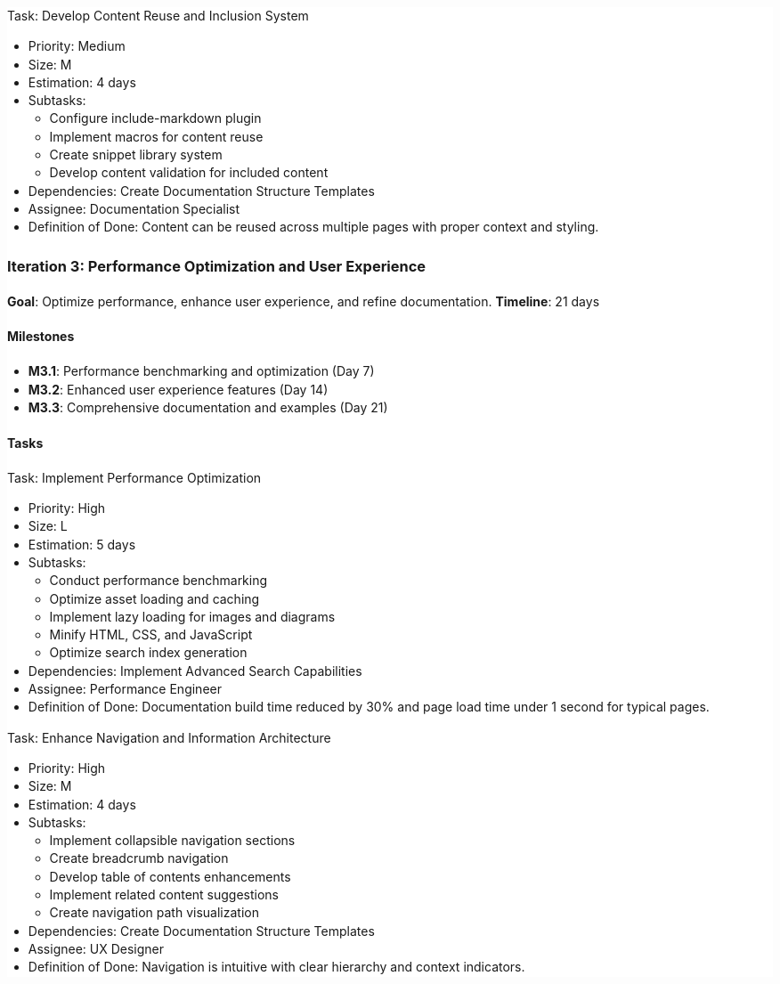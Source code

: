 Task: Develop Content Reuse and Inclusion System

- Priority: Medium
- Size: M
- Estimation: 4 days
- Subtasks:
    - Configure include-markdown plugin
    - Implement macros for content reuse
    - Create snippet library system
    - Develop content validation for included content
- Dependencies: Create Documentation Structure Templates
- Assignee: Documentation Specialist
- Definition of Done: Content can be reused across multiple pages with proper context and styling.

### Iteration 3: Performance Optimization and User Experience

**Goal**: Optimize performance, enhance user experience, and refine documentation. **Timeline**: 21 days

#### Milestones

- **M3.1**: Performance benchmarking and optimization (Day 7)
- **M3.2**: Enhanced user experience features (Day 14)
- **M3.3**: Comprehensive documentation and examples (Day 21)

#### Tasks

Task: Implement Performance Optimization

- Priority: High
- Size: L
- Estimation: 5 days
- Subtasks:
    - Conduct performance benchmarking
    - Optimize asset loading and caching
    - Implement lazy loading for images and diagrams
    - Minify HTML, CSS, and JavaScript
    - Optimize search index generation
- Dependencies: Implement Advanced Search Capabilities
- Assignee: Performance Engineer
- Definition of Done: Documentation build time reduced by 30% and page load time under 1 second for typical pages.

Task: Enhance Navigation and Information Architecture

- Priority: High
- Size: M
- Estimation: 4 days
- Subtasks:
    - Implement collapsible navigation sections
    - Create breadcrumb navigation
    - Develop table of contents enhancements
    - Implement related content suggestions
    - Create navigation path visualization
- Dependencies: Create Documentation Structure Templates
- Assignee: UX Designer
- Definition of Done: Navigation is intuitive with clear hierarchy and context indicators.
